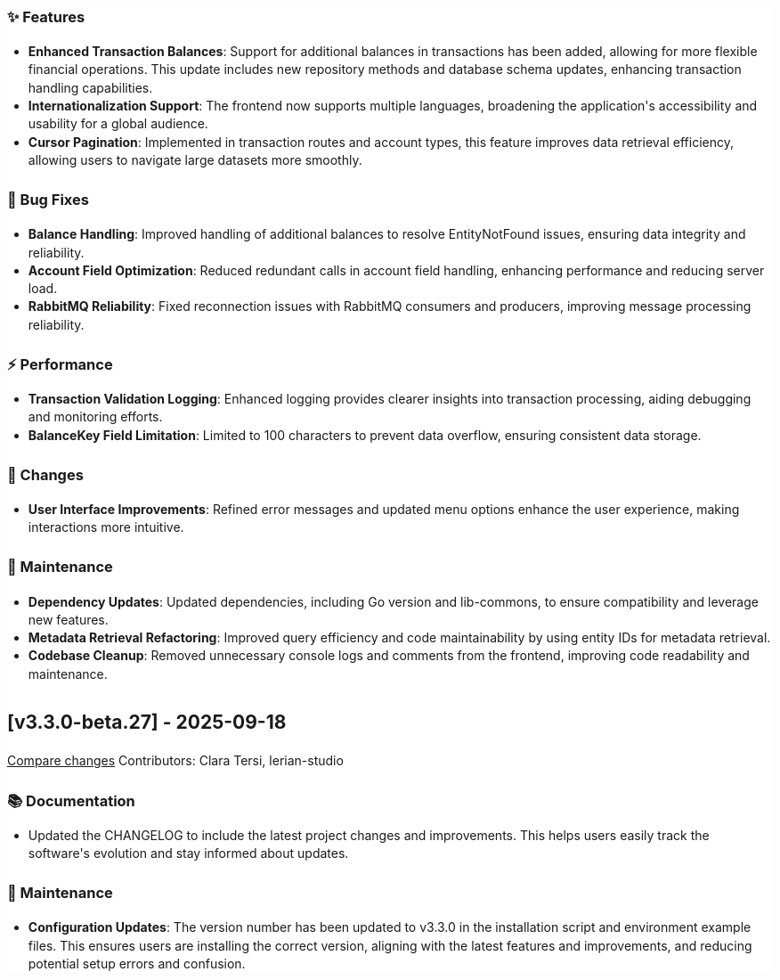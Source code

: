 ### ✨ Features
- **Enhanced Transaction Balances**: Support for additional balances in transactions has been added, allowing for more flexible financial operations. This update includes new repository methods and database schema updates, enhancing transaction handling capabilities.
- **Internationalization Support**: The frontend now supports multiple languages, broadening the application's accessibility and usability for a global audience.
- **Cursor Pagination**: Implemented in transaction routes and account types, this feature improves data retrieval efficiency, allowing users to navigate large datasets more smoothly.

### 🐛 Bug Fixes
- **Balance Handling**: Improved handling of additional balances to resolve EntityNotFound issues, ensuring data integrity and reliability.
- **Account Field Optimization**: Reduced redundant calls in account field handling, enhancing performance and reducing server load.
- **RabbitMQ Reliability**: Fixed reconnection issues with RabbitMQ consumers and producers, improving message processing reliability.

### ⚡ Performance
- **Transaction Validation Logging**: Enhanced logging provides clearer insights into transaction processing, aiding debugging and monitoring efforts.
- **BalanceKey Field Limitation**: Limited to 100 characters to prevent data overflow, ensuring consistent data storage.

### 🔄 Changes
- **User Interface Improvements**: Refined error messages and updated menu options enhance the user experience, making interactions more intuitive.

### 🔧 Maintenance
- **Dependency Updates**: Updated dependencies, including Go version and lib-commons, to ensure compatibility and leverage new features.
- **Metadata Retrieval Refactoring**: Improved query efficiency and code maintainability by using entity IDs for metadata retrieval.
- **Codebase Cleanup**: Removed unnecessary console logs and comments from the frontend, improving code readability and maintenance.


## [v3.3.0-beta.27] - 2025-09-18

[Compare changes](https://github.com/LerianStudio/midaz/compare/v3.3.0-beta.26...v3.3.0-beta.27)
Contributors: Clara Tersi, lerian-studio

### 📚 Documentation
- Updated the CHANGELOG to include the latest project changes and improvements. This helps users easily track the software's evolution and stay informed about updates.

### 🔧 Maintenance
- **Configuration Updates**: The version number has been updated to v3.3.0 in the installation script and environment example files. This ensures users are installing the correct version, aligning with the latest features and improvements, and reducing potential setup errors and confusion.
